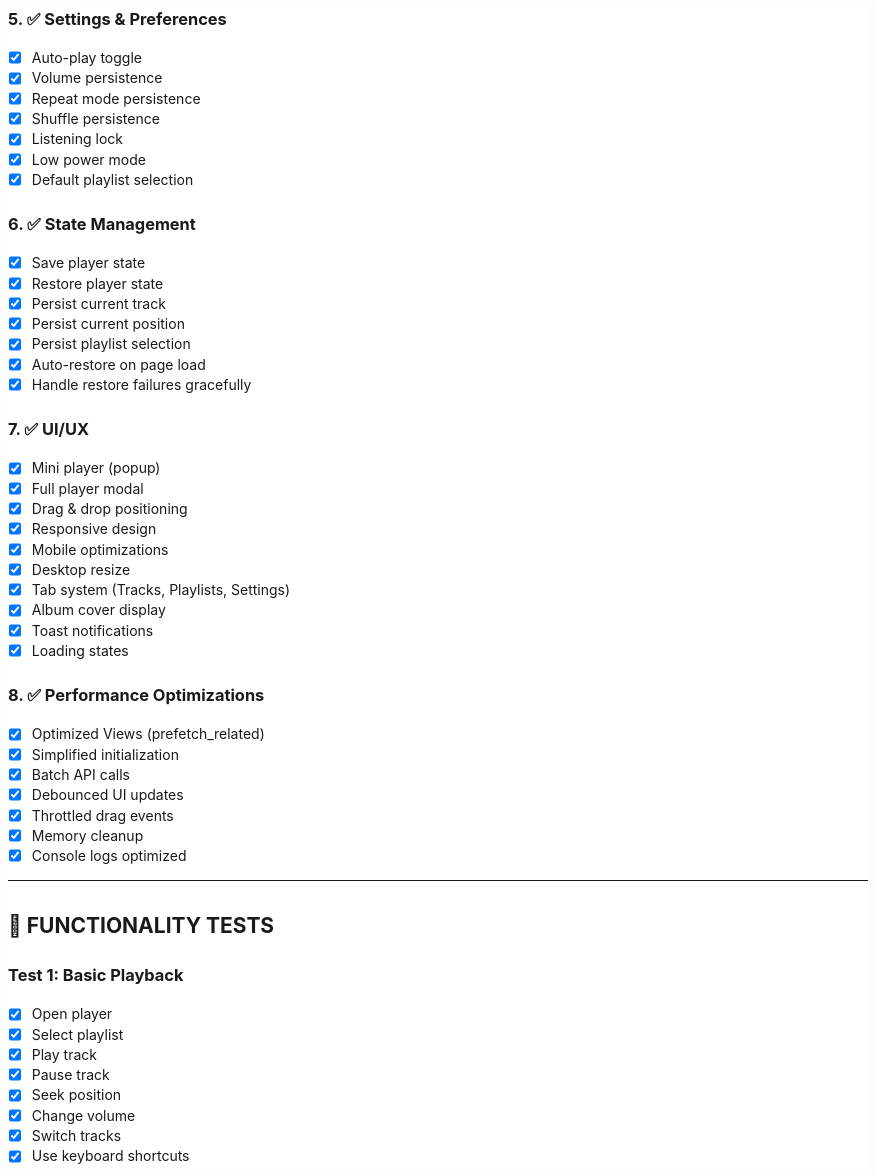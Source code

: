 ### 5. ✅ Settings & Preferences
- [x] Auto-play toggle
- [x] Volume persistence
- [x] Repeat mode persistence
- [x] Shuffle persistence
- [x] Listening lock
- [x] Low power mode
- [x] Default playlist selection

### 6. ✅ State Management
- [x] Save player state
- [x] Restore player state
- [x] Persist current track
- [x] Persist current position
- [x] Persist playlist selection
- [x] Auto-restore on page load
- [x] Handle restore failures gracefully

### 7. ✅ UI/UX
- [x] Mini player (popup)
- [x] Full player modal
- [x] Drag & drop positioning
- [x] Responsive design
- [x] Mobile optimizations
- [x] Desktop resize
- [x] Tab system (Tracks, Playlists, Settings)
- [x] Album cover display
- [x] Toast notifications
- [x] Loading states

### 8. ✅ Performance Optimizations
- [x] Optimized Views (prefetch_related)
- [x] Simplified initialization
- [x] Batch API calls
- [x] Debounced UI updates
- [x] Throttled drag events
- [x] Memory cleanup
- [x] Console logs optimized

---

## 🧪 FUNCTIONALITY TESTS

### Test 1: Basic Playback
- [x] Open player
- [x] Select playlist
- [x] Play track
- [x] Pause track
- [x] Seek position
- [x] Change volume
- [x] Switch tracks
- [x] Use keyboard shortcuts
